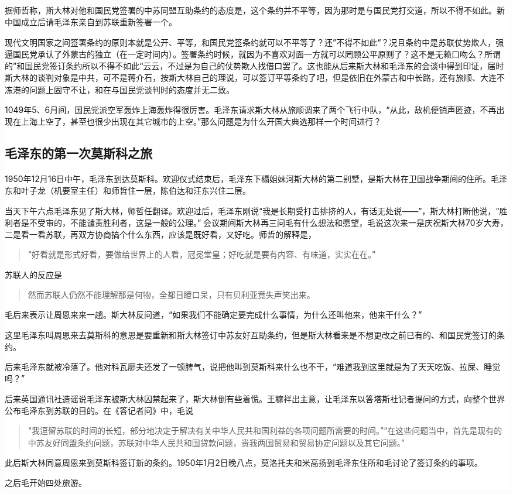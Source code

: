 据师哲称，斯大林对他和国民党签署的中苏同盟互助条约的态度是，这个条约并不平等，因为那时是与国民党打交道，所以不得不如此。新中国成立后请毛泽东亲自到苏联重新签署一个。

现代文明国家之间签署条约的原则本就是公开、平等，和国民党签条约就可以不平等了？还”不得不如此“？况且条约中是苏联仗势欺人，强逼国民党承认了外蒙古的独立（在一定时间内）。签署条约时候，就因为不喜欢对面一方就可以罔顾公平原则了？这不是无赖口吻么？所谓的”和国民党签订条约所以不得不如此“云云，不过是为自己的仗势欺人找借口罢了。这也能从后来斯大林和毛泽东的会谈中得到印证，届时斯大林的谈判对象是中共，可不是蒋介石，按斯大林自己的理说，可以签订平等条约了吧，但是依旧在外蒙古和中长路，还有旅顺、大连不冻港的问题上固守不让，和在与国民党谈判时的态度并无二致。

1049年5、6月间，国民党派空军轰炸上海轰炸得很厉害。毛泽东请求斯大林从旅顺调来了两个飞行中队，“从此，敌机便销声匿迹，不再出现在上海上空了，甚至也很少出现在其它城市的上空。”那么问题是为什么开国大典选那样一个时间进行？


## 毛泽东的第一次莫斯科之旅


1950年12月16日中午，毛泽东到达莫斯科。欢迎仪式结束后，毛泽东下榻姐妹河斯大林的第二别墅，是斯大林在卫国战争期间的住所。毛泽东和叶子龙（机要室主任）和师哲住一层，陈伯达和汪东兴住二层。

当天下午六点毛泽东见了斯大林，师哲任翻译。欢迎过后，毛泽东刚说“我是长期受打击排挤的人，有话无处说——”，斯大林打断他说，“胜利者是不受审的，不能谴责胜利者，这是一般的公理。” 会议期间斯大林再三问毛有什么想法和愿望，毛说这次来一是庆祝斯大林70岁大寿，二是看一看苏联，再双方协商搞个什么东西，应该是既好看，又好吃。师哲的解释是，
>“好看就是形式好看，要做给世界上的人看，冠冕堂皇；好吃就是要有内容、有味道，实实在在。”

苏联人的反应是
>然而苏联人仍然不能理解那是何物，全都目瞪口呆，只有贝利亚竟失声笑出来。

毛后来表示让周恩来来一趟。斯大林反问道，“如果我们不能确定要完成什么事情，为什么还叫他来，他来干什么？”

这里毛泽东叫周恩来去莫斯科的意思是要重新和斯大林签订中苏友好互助条约，但是斯大林看来是不想更改之前已有的、和国民党签订的条约。

后来毛泽东就被冷落了。他对科瓦廖夫还发了一顿脾气，说把他叫到莫斯科来什么也不干，“难道我到这里就是为了天天吃饭、拉屎、睡觉吗？”

后来英国通讯社造谣说毛泽东被斯大林囚禁起来了，斯大林倒有些着慌。王稼祥出主意，让毛泽东以答塔斯社记者提问的方式，向整个世界公布毛泽东到苏联的目的。在《答记者问》中，毛说
>“我逗留苏联的时间的长短，部分地决定于解决有关中华人民共和国利益的各项问题所需要的时间。”“在这些问题当中，首先是现有的中苏友好同盟条约问题，苏联对中华人民共和国贷款问题，贵我两国贸易和贸易协定问题以及其它问题。”

此后斯大林同意周恩来到莫斯科签订新的条约。1950年1月2日晚八点，莫洛托夫和米高扬到毛泽东住所和毛讨论了签订条约的事项。

之后毛开始四处旅游。

